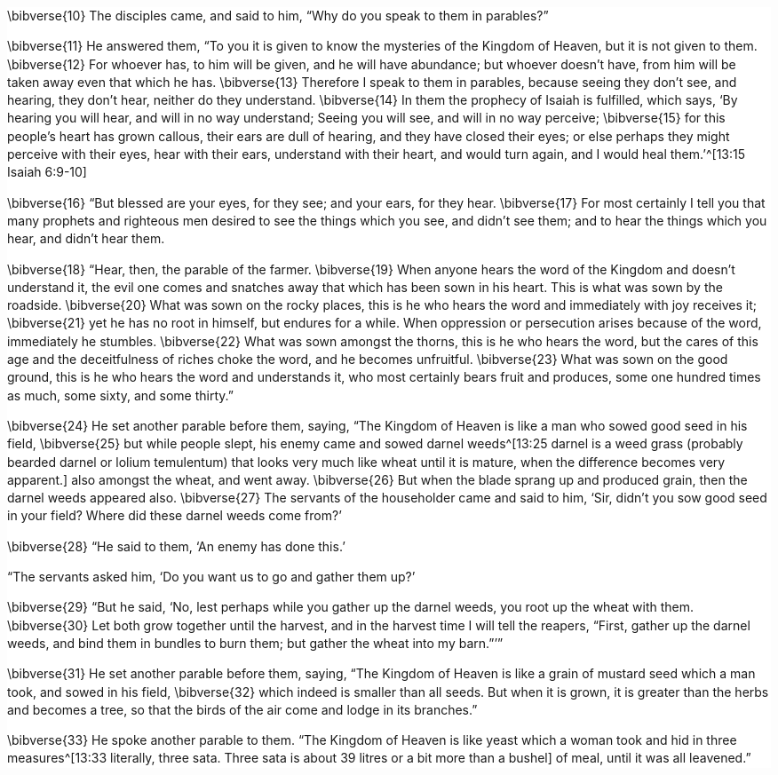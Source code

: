 \bibverse{10} The disciples came, and said to him, “Why do you speak to them in parables?” 

\bibverse{11} He answered them, “To you it is given to know the mysteries of the Kingdom of Heaven, but it is not given to them. \bibverse{12} For whoever has, to him will be given, and he will have abundance; but whoever doesn’t have, from him will be taken away even that which he has. \bibverse{13} Therefore I speak to them in parables, because seeing they don’t see, and hearing, they don’t hear, neither do they understand. \bibverse{14} In them the prophecy of Isaiah is fulfilled, which says, ‘By hearing you will hear, and will in no way understand; Seeing you will see, and will in no way perceive; \bibverse{15} for this people’s heart has grown callous, their ears are dull of hearing, and they have closed their eyes; or else perhaps they might perceive with their eyes, hear with their ears, understand with their heart, and would turn again, and I would heal them.’^[13:15 Isaiah 6:9-10] 



\bibverse{16} “But blessed are your eyes, for they see; and your ears, for they hear. \bibverse{17} For most certainly I tell you that many prophets and righteous men desired to see the things which you see, and didn’t see them; and to hear the things which you hear, and didn’t hear them. 

\bibverse{18} “Hear, then, the parable of the farmer. \bibverse{19} When anyone hears the word of the Kingdom and doesn’t understand it, the evil one comes and snatches away that which has been sown in his heart. This is what was sown by the roadside. \bibverse{20} What was sown on the rocky places, this is he who hears the word and immediately with joy receives it; \bibverse{21} yet he has no root in himself, but endures for a while. When oppression or persecution arises because of the word, immediately he stumbles. \bibverse{22} What was sown amongst the thorns, this is he who hears the word, but the cares of this age and the deceitfulness of riches choke the word, and he becomes unfruitful. \bibverse{23} What was sown on the good ground, this is he who hears the word and understands it, who most certainly bears fruit and produces, some one hundred times as much, some sixty, and some thirty.” 

\bibverse{24} He set another parable before them, saying, “The Kingdom of Heaven is like a man who sowed good seed in his field, \bibverse{25} but while people slept, his enemy came and sowed darnel weeds^[13:25 darnel is a weed grass (probably bearded darnel or lolium temulentum) that looks very much like wheat until it is mature, when the difference becomes very apparent.] also amongst the wheat, and went away. \bibverse{26} But when the blade sprang up and produced grain, then the darnel weeds appeared also. \bibverse{27} The servants of the householder came and said to him, ‘Sir, didn’t you sow good seed in your field? Where did these darnel weeds come from?’ 



\bibverse{28} “He said to them, ‘An enemy has done this.’ 

“The servants asked him, ‘Do you want us to go and gather them up?’ 

\bibverse{29} “But he said, ‘No, lest perhaps while you gather up the darnel weeds, you root up the wheat with them. \bibverse{30} Let both grow together until the harvest, and in the harvest time I will tell the reapers, “First, gather up the darnel weeds, and bind them in bundles to burn them; but gather the wheat into my barn.”’” 

\bibverse{31} He set another parable before them, saying, “The Kingdom of Heaven is like a grain of mustard seed which a man took, and sowed in his field, \bibverse{32} which indeed is smaller than all seeds. But when it is grown, it is greater than the herbs and becomes a tree, so that the birds of the air come and lodge in its branches.” 

\bibverse{33} He spoke another parable to them. “The Kingdom of Heaven is like yeast which a woman took and hid in three measures^[13:33 literally, three sata. Three sata is about 39 litres or a bit more than a bushel] of meal, until it was all leavened.” 
